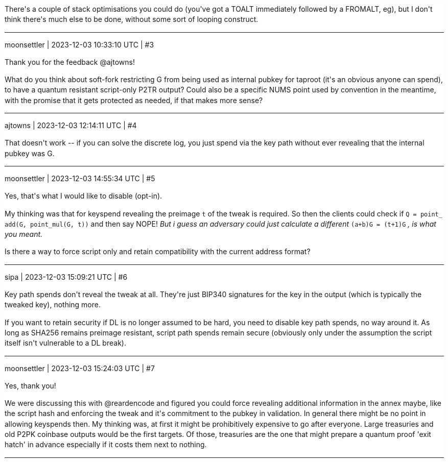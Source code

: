 There's a couple of stack optimisations you could do (you've got a TOALT immediately followed by a FROMALT, eg), but I don't think there's much else to be done, without some sort of looping construct.

-------------------------

moonsettler | 2023-12-03 10:33:10 UTC | #3

Thank you for the feedback @ajtowns!

What do you think about soft-fork restricting G from being used as internal pubkey for taproot (it's an obvious anyone can spend), to have a quantum resistant script-only P2TR output? Could also be a specific NUMS point used by convention in the meantime, with the promise that it gets protected as needed, if that makes more sense?

-------------------------

ajtowns | 2023-12-03 12:14:11 UTC | #4

That doesn't work -- if you can solve the discrete log, you just spend via the key path without ever revealing that the internal pubkey was G.

-------------------------

moonsettler | 2023-12-03 14:55:34 UTC | #5

Yes, that's what I would like to disable (opt-in).

My thinking was that for keyspend revealing the preimage `t` of the tweak is required. So then the clients could check if `Q = point_add(G, point_mul(G, t))` and then say NOPE! *But i guess an adversary could just calculate a different* `(a+b)G = (t+1)G` *, is what you meant.*

Is there a way to force script only and retain compatibility with the current address format?

-------------------------

sipa | 2023-12-03 15:09:21 UTC | #6

Key path spends don't reveal the tweak at all. They're just BIP340 signatures for the key in the output (which is typically the tweaked key), nothing more.

If you want to retain security if DL is no longer assumed to be hard, you need to disable key path spends, no way around it. As long as SHA256 remains preimage resistant, script path spends remain secure (obviously only under the assumption the script itself isn't vulnerable to a DL break).

-------------------------

moonsettler | 2023-12-03 15:24:03 UTC | #7

Yes, thank you!

We were discussing this with @reardencode and figured you could force revealing additional information in the annex maybe, like the script hash and enforcing the tweak and it's commitment to the pubkey in validation. In general there might be no point in allowing keyspends then. My thinking was, at first it might be prohibitively expensive to go after everyone. Large treasuries and old P2PK coinbase outputs would be the first targets. Of those, treasuries are the one that might prepare a quantum proof 'exit hatch' in advance especially if it costs them next to nothing.

-------------------------
